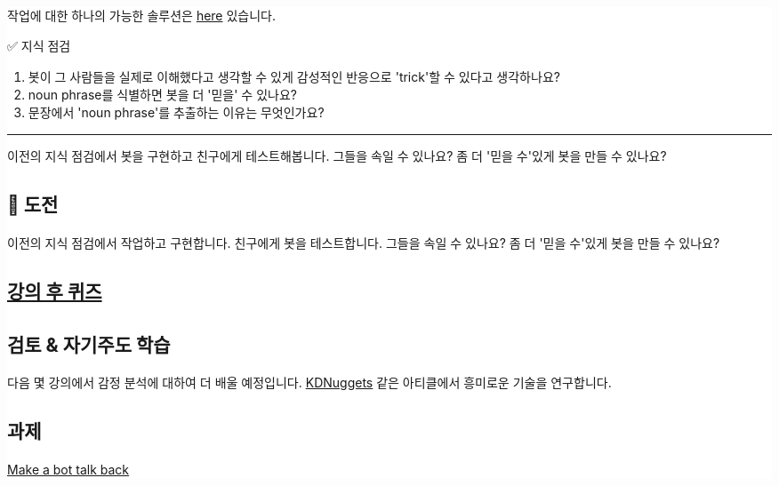 작업에 대한 하나의 가능한 솔루션은 [here](../solution/bot.py) 있습니다.

✅ 지식 점검

1. 봇이 그 사람들을 실제로 이해했다고 생각할 수 있게 감성적인 반응으로 'trick'할 수 있다고 생각하나요?
2. noun phrase를 식별하면 봇을 더 '믿을' 수 있나요?
3. 문장에서 'noun phrase'를 추출하는 이유는 무엇인가요?

---

이전의 지식 점검에서 봇을 구현하고 친구에게 테스트해봅니다. 그들을 속일 수 있나요? 좀 더 '믿을 수'있게 봇을 만들 수 있나요?

## 🚀 도전

이전의 지식 점검에서 작업하고 구현합니다. 친구에게 봇을 테스트합니다. 그들을 속일 수 있나요? 좀 더 '믿을 수'있게 봇을 만들 수 있나요?

## [강의 후 퀴즈](https://gray-sand-07a10f403.1.azurestaticapps.net/quiz/34/)

## 검토 & 자기주도 학습

다음 몇 강의에서 감정 분석에 대하여 더 배울 예정입니다. [KDNuggets](https://www.kdnuggets.com/tag/nlp) 같은 아티클에서 흥미로운 기술을 연구합니다.

## 과제 

[Make a bot talk back](../assignment.md)
